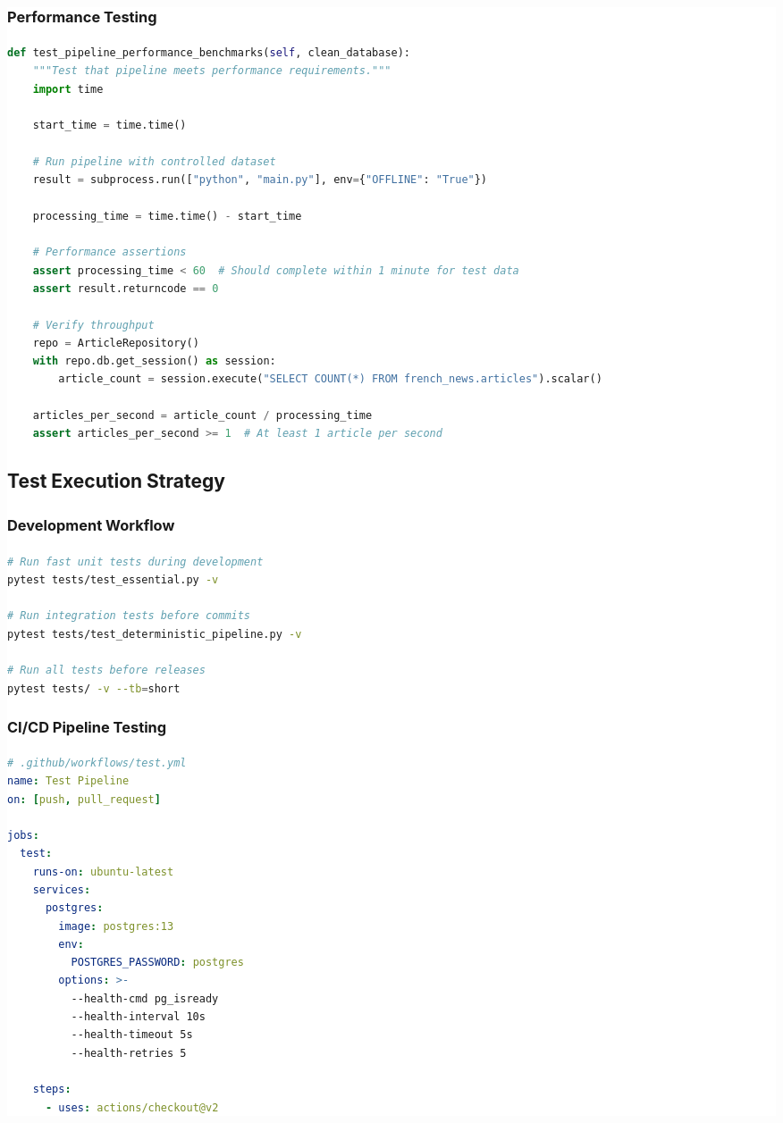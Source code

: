 ### **Performance Testing** 

```python
def test_pipeline_performance_benchmarks(self, clean_database):
    """Test that pipeline meets performance requirements."""
    import time
    
    start_time = time.time()
    
    # Run pipeline with controlled dataset
    result = subprocess.run(["python", "main.py"], env={"OFFLINE": "True"})
    
    processing_time = time.time() - start_time
    
    # Performance assertions
    assert processing_time < 60  # Should complete within 1 minute for test data
    assert result.returncode == 0
    
    # Verify throughput
    repo = ArticleRepository()
    with repo.db.get_session() as session:
        article_count = session.execute("SELECT COUNT(*) FROM french_news.articles").scalar()
        
    articles_per_second = article_count / processing_time
    assert articles_per_second >= 1  # At least 1 article per second
```

## Test Execution Strategy

### **Development Workflow**
```bash
# Run fast unit tests during development
pytest tests/test_essential.py -v

# Run integration tests before commits
pytest tests/test_deterministic_pipeline.py -v

# Run all tests before releases
pytest tests/ -v --tb=short
```

### **CI/CD Pipeline Testing** 
```yaml
# .github/workflows/test.yml
name: Test Pipeline
on: [push, pull_request]

jobs:
  test:
    runs-on: ubuntu-latest
    services:
      postgres:
        image: postgres:13
        env:
          POSTGRES_PASSWORD: postgres
        options: >-
          --health-cmd pg_isready
          --health-interval 10s
          --health-timeout 5s
          --health-retries 5
          
    steps:
      - uses: actions/checkout@v2
```